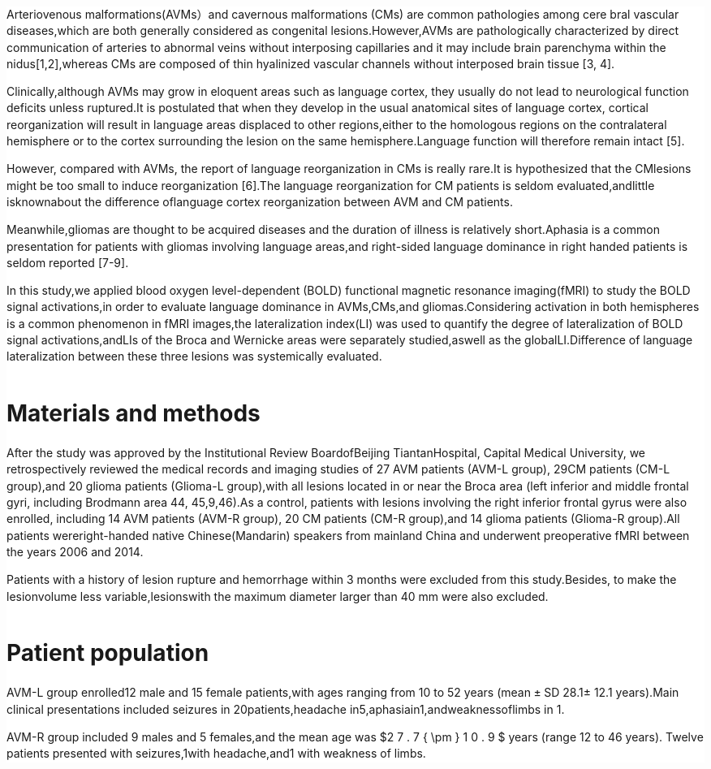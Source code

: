 Arteriovenous malformations(AVMs）and cavernous malformations (CMs) are common pathologies among cere bral vascular diseases,which are both generally considered as congenital lesions.However,AVMs are pathologically characterized by direct communication of arteries to abnormal veins without interposing capillaries and it may include brain parenchyma within the nidus[1,2],whereas CMs are composed of thin hyalinized vascular channels without interposed brain tissue [3, 4].

Clinically,although AVMs may grow in eloquent areas such as language cortex, they usually do not lead to neurological function deficits unless ruptured.It is postulated that when they develop in the usual anatomical sites of language cortex, cortical reorganization will result in language areas displaced to other regions,either to the homologous regions on the contralateral hemisphere or to the cortex surrounding the lesion on the same hemisphere.Language function will therefore remain intact [5].

However, compared with AVMs, the report of language reorganization in CMs is really rare.It is hypothesized that the CMlesions might be too small to induce reorganization [6].The language reorganization for CM patients is seldom evaluated,andlittle isknownabout the difference oflanguage cortex reorganization between AVM and CM patients.

Meanwhile,gliomas are thought to be acquired diseases and the duration of illness is relatively short.Aphasia is a common presentation for patients with gliomas involving language areas,and right-sided language dominance in right handed patients is seldom reported [7-9].

In this study,we applied blood oxygen level-dependent (BOLD) functional magnetic resonance imaging(fMRI) to study the BOLD signal activations,in order to evaluate language dominance in AVMs,CMs,and gliomas.Considering activation in both hemispheres is a common phenomenon in fMRI images,the lateralization index(LI) was used to quantify the degree of lateralization of BOLD signal activations,andLIs of the Broca and Wernicke areas were separately studied,aswell as the globalLI.Difference of language lateralization between these three lesions was systemically evaluated.

# Materials and methods

After the study was approved by the Institutional Review BoardofBeijing TiantanHospital, Capital Medical University, we retrospectively reviewed the medical records and imaging studies of 27 AVM patients (AVM-L group), $2 9 \mathrm { C M }$ patients (CM-L group),and 20 glioma patients (Glioma-L group),with all lesions located in or near the Broca area (left inferior and middle frontal gyri, including Brodmann area 44, 45,9,46).As a control, patients with lesions involving the right inferior frontal gyrus were also enrolled, including 14 AVM patients (AVM-R group), $2 0 ~ \mathrm { C M }$ patients (CM-R group),and 14 glioma patients (Glioma-R group).All patients wereright-handed native Chinese(Mandarin) speakers from mainland China and underwent preoperative fMRI between the years 2006 and 2014.

Patients with a history of lesion rupture and hemorrhage within 3 months were excluded from this study.Besides, to make the lesionvolume less variable,lesionswith the maximum diameter larger than $4 0 ~ \mathrm { m m }$ were also excluded.

# Patient population

AVM-L group enrolled12 male and 15 female patients,with ages ranging from 10 to 52 years $\mathrm { ( m e a n \pm S D ~ 2 8 . 1 \pm }$ 12.1 years).Main clinical presentations included seizures in 20patients,headache in5,aphasiain1,andweaknessoflimbs in 1.

AVM-R group included 9 males and 5 females,and the mean age was $2 7 . 7 { \pm } 1 0 . 9 \$ years (range 12 to 46 years). Twelve patients presented with seizures,1with headache,and1 with weakness of limbs.
